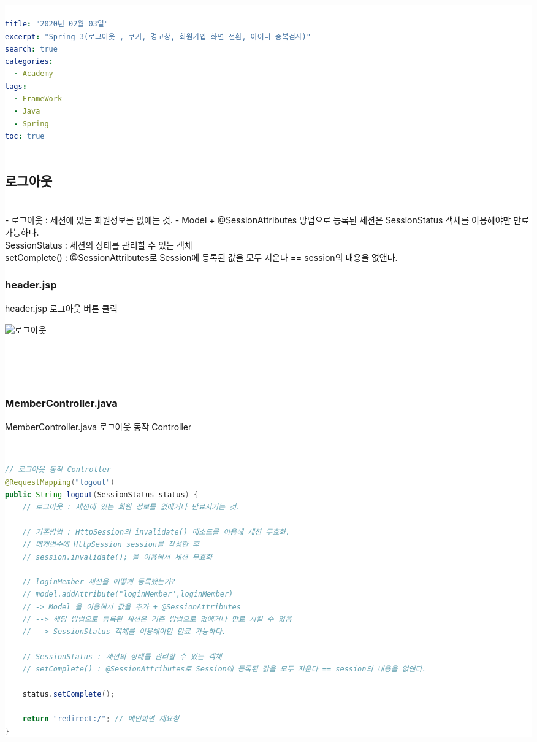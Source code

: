 ```yaml
---
title: "2020년 02월 03일"
excerpt: "Spring 3(로그아웃 , 쿠키, 경고창, 회원가입 화면 전환, 아이디 중복검사)"
search: true
categories: 
  - Academy
tags: 
  - FrameWork
  - Java
  - Spring
toc: true
---
```


## 로그아웃
<br>
- 로그아웃 : 세션에 있는 회원정보를 없애는 것.
- Model  + @SessionAttributes 방법으로 등록된 세션은 SessionStatus 객체를 이용해야만 만료 가능하다. <br>
SessionStatus : 세션의 상태를 관리할 수 있는 객체 <br>
setComplete() : @SessionAttributes로 Session에 등록된 값을 모두 지운다 == session의 내용을 없앤다. <br>

### header.jsp

header.jsp 로그아웃 버튼 클릭
<br>

![로그아웃](https://user-images.githubusercontent.com/73421820/106686594-ea831800-660d-11eb-85b5-1e955006e326.PNG)

<br>
<br>
<br>

### MemberController.java

MemberController.java   로그아웃 동작 Controller

<br>

```java
// 로그아웃 동작 Controller
@RequestMapping("logout")
public String logout(SessionStatus status) {
    // 로그아웃 : 세션에 있는 회원 정보를 없애거나 만료시키는 것.
    
    // 기존방법 : HttpSession의 invalidate() 메소드를 이용해 세션 무효화.
    // 매개변수에 HttpSession session를 작성한 후 
    // session.invalidate(); 을 이용해서 세션 무효화
    
    // loginMember 세션을 어떻게 등록했는가?
    // model.addAttribute("loginMember",loginMember)
    // -> Model 을 이용해서 값을 추가 + @SessionAttributes
    // --> 해당 방법으로 등록된 세션은 기존 방법으로 없애거나 만료 시킬 수 없음
    // --> SessionStatus 객체를 이용해야만 만료 가능하다.
    
    // SessionStatus : 세션의 상태를 관리할 수 있는 객체
    // setComplete() : @SessionAttributes로 Session에 등록된 값을 모두 지운다 == session의 내용을 없앤다.
    
    status.setComplete();
    
    return "redirect:/"; // 메인화면 재요청
}
```

